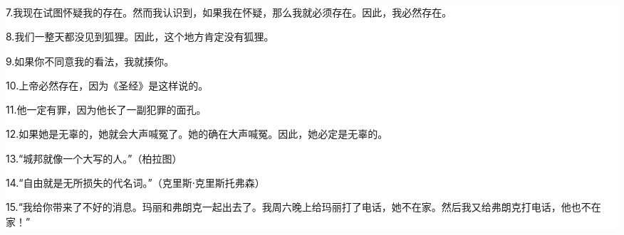 7.我现在试图怀疑我的存在。然而我认识到，如果我在怀疑，那么我就必须存在。因此，我必然存在。

8.我们一整天都没见到狐狸。因此，这个地方肯定没有狐狸。

9.如果你不同意我的看法，我就揍你。

10.上帝必然存在，因为《圣经》是这样说的。

11.他一定有罪，因为他长了一副犯罪的面孔。

12.如果她是无辜的，她就会大声喊冤了。她的确在大声喊冤。因此，她必定是无辜的。

13.“城邦就像一个大写的人。”（柏拉图）

14.“自由就是无所损失的代名词。”（克里斯·克里斯托弗森）

15.“我给你带来了不好的消息。玛丽和弗朗克一起出去了。我周六晚上给玛丽打了电话，她不在家。然后我又给弗朗克打电话，他也不在家！”